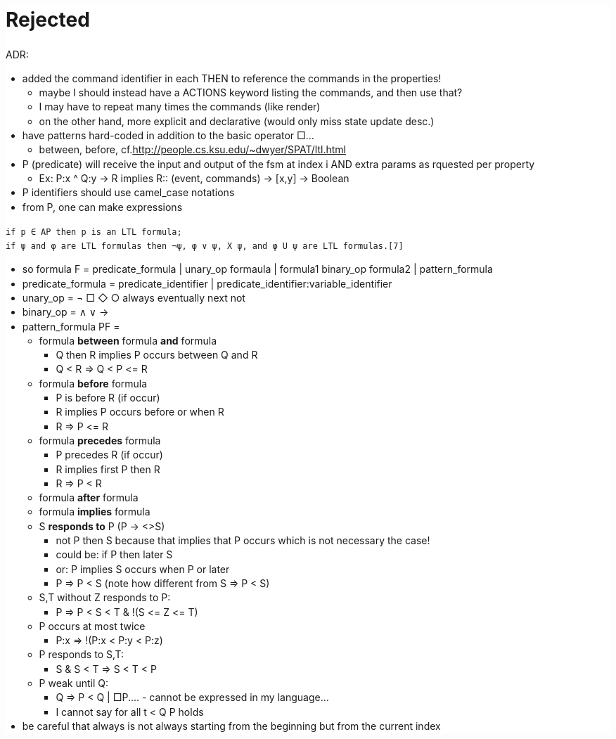 # Rejected
ADR:
- added the command identifier in each THEN to reference the commands in the properties!
  - maybe I should instead have a ACTIONS keyword listing the commands, and then use that?
  - I may have to repeat many times the commands (like render)
  - on the other hand, more explicit and declarative (would only miss state update desc.)
- have patterns hard-coded in addition to the basic operator □...
  - between, before, cf.http://people.cs.ksu.edu/~dwyer/SPAT/ltl.html
- P (predicate) will receive the input and output of the fsm at index i AND extra params as rquested per property
  - Ex: P:x ^ Q:y -> R   implies R:: (event, commands) -> [x,y] -> Boolean
- P identifiers should use camel_case notations
- from P, one can make expressions
```wikipedia
if p ∈ AP then p is an LTL formula;
if ψ and φ are LTL formulas then ¬ψ, φ ∨ ψ, X ψ, and φ U ψ are LTL formulas.[7]
```
  - so formula F = predicate_formula | unary_op formaula | formula1 binary_op formula2 | pattern_formula
  - predicate_formula = predicate_identifier | predicate_identifier:variable_identifier
  - unary_op = ¬ □ ◇ ○ always eventually next not
  - binary_op = ∧ ∨ ->
  - pattern_formula PF =
    - formula **between** formula **and** formula
      - Q then R implies P occurs between Q and R
      - Q < R => Q < P <= R
    - formula **before** formula
      - P is before R (if occur)
      - R implies P occurs before or when R
      - R => P <= R
    - formula **precedes** formula
      - P precedes R (if occur)
      - R implies first P then R
      - R => P < R
    - formula **after** formula
    - formula **implies** formula
    - S **responds to** P (P -> <>S)
      - not P then S because that implies that P occurs which is not necessary the case!
      - could be: if P then later S
      - or: P implies S occurs when P or later
      - P => P < S (note how different from S => P < S)
    - S,T without Z responds to P:
      - P => P < S < T & !(S <= Z <= T)
    - P occurs at most twice
      - P:x => !(P:x < P:y < P:z)
    - P responds to S,T:
      - S & S < T => S < T < P
    - P weak until Q:
      - Q => P < Q | □P.... - cannot be expressed in my language...
      - I cannot say for all t < Q P holds
  - be careful that always is not always starting from the beginning but from the current index
